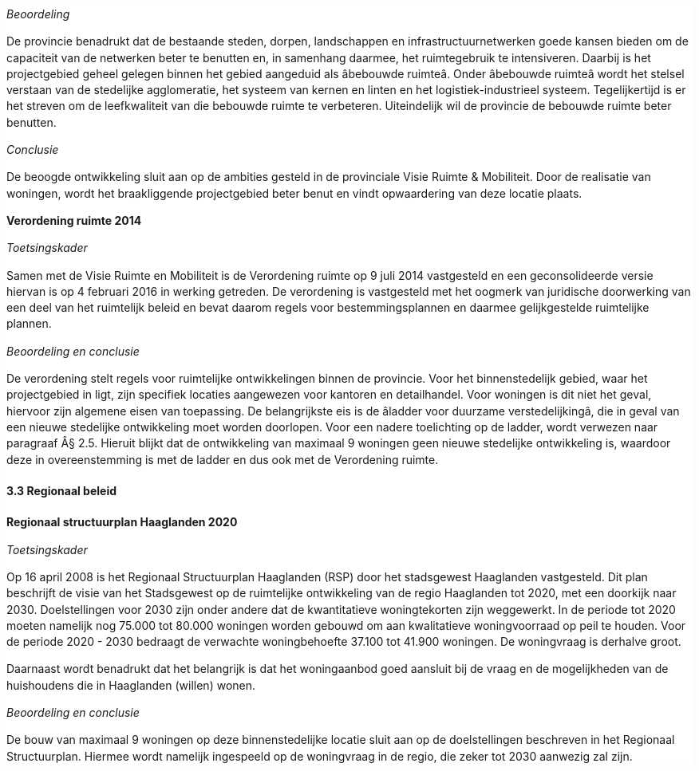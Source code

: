 *Beoordeling*

De provincie benadrukt dat de bestaande steden, dorpen, landschappen en infrastructuurnetwerken goede kansen bieden om de capaciteit van de netwerken beter te benutten en, in samenhang daarmee, het ruimtegebruik te intensiveren. Daarbij is het projectgebied geheel gelegen binnen het gebied aangeduid als âbebouwde ruimteâ. Onder âbebouwde ruimteâ wordt het stelsel verstaan van de stedelijke agglomeratie, het systeem van kernen en linten en het logistiek\-industrieel systeem. Tegelijkertijd is er het streven om de leefkwaliteit van die bebouwde ruimte te verbeteren. Uiteindelijk wil de provincie de bebouwde ruimte beter benutten.

*Conclusie*

De beoogde ontwikkeling sluit aan op de ambities gesteld in de provinciale Visie Ruimte \& Mobiliteit. Door de realisatie van woningen, wordt het braakliggende projectgebied beter benut en vindt opwaardering van deze locatie plaats.

**Verordening ruimte 2014**

*Toetsingskader*

Samen met de Visie Ruimte en Mobiliteit is de Verordening ruimte op 9 juli 2014 vastgesteld en een geconsolideerde versie hiervan is op 4 februari 2016 in werking getreden. De verordening is vastgesteld met het oogmerk van juridische doorwerking van een deel van het ruimtelijk beleid en bevat daarom regels voor bestemmingsplannen en daarmee gelijkgestelde ruimtelijke plannen.

*Beoordeling en conclusie*

De verordening stelt regels voor ruimtelijke ontwikkelingen binnen de provincie. Voor het binnenstedelijk gebied, waar het projectgebied in ligt, zijn specifiek locaties aangewezen voor kantoren en detailhandel. Voor woningen is dit niet het geval, hiervoor zijn algemene eisen van toepassing. De belangrijkste eis is de âladder voor duurzame verstedelijkingâ, die in geval van een nieuwe stedelijke ontwikkeling moet worden doorlopen. Voor een nadere toelichting op de ladder, wordt verwezen naar paragraaf Â§ 2\.5\. Hieruit blijkt dat de ontwikkeling van maximaal 9 woningen geen nieuwe stedelijke ontwikkeling is, waardoor deze in overeenstemming is met de ladder en dus ook met de Verordening ruimte.

#### 3\.3 Regionaal beleid

**Regionaal structuurplan Haaglanden 2020**

*Toetsingskader*

Op 16 april 2008 is het Regionaal Structuurplan Haaglanden (RSP) door het stadsgewest Haaglanden vastgesteld. Dit plan beschrijft de visie van het Stadsgewest op de ruimtelijke ontwikkeling van de regio Haaglanden tot 2020, met een doorkijk naar 2030\. Doelstellingen voor 2030 zijn onder andere dat de kwantitatieve woningtekorten zijn weggewerkt. In de periode tot 2020 moeten namelijk nog 75\.000 tot 80\.000 woningen worden gebouwd om aan kwalitatieve woningvoorraad op peil te houden. Voor de periode 2020 \- 2030 bedraagt de verwachte woningbehoefte 37\.100 tot 41\.900 woningen. De woningvraag is derhalve groot.

Daarnaast wordt benadrukt dat het belangrijk is dat het woningaanbod goed aansluit bij de vraag en de mogelijkheden van de huishoudens die in Haaglanden (willen) wonen.

*Beoordeling en conclusie*

De bouw van maximaal 9 woningen op deze binnenstedelijke locatie sluit aan op de doelstellingen beschreven in het Regionaal Structuurplan. Hiermee wordt namelijk ingespeeld op de woningvraag in de regio, die zeker tot 2030 aanwezig zal zijn.
